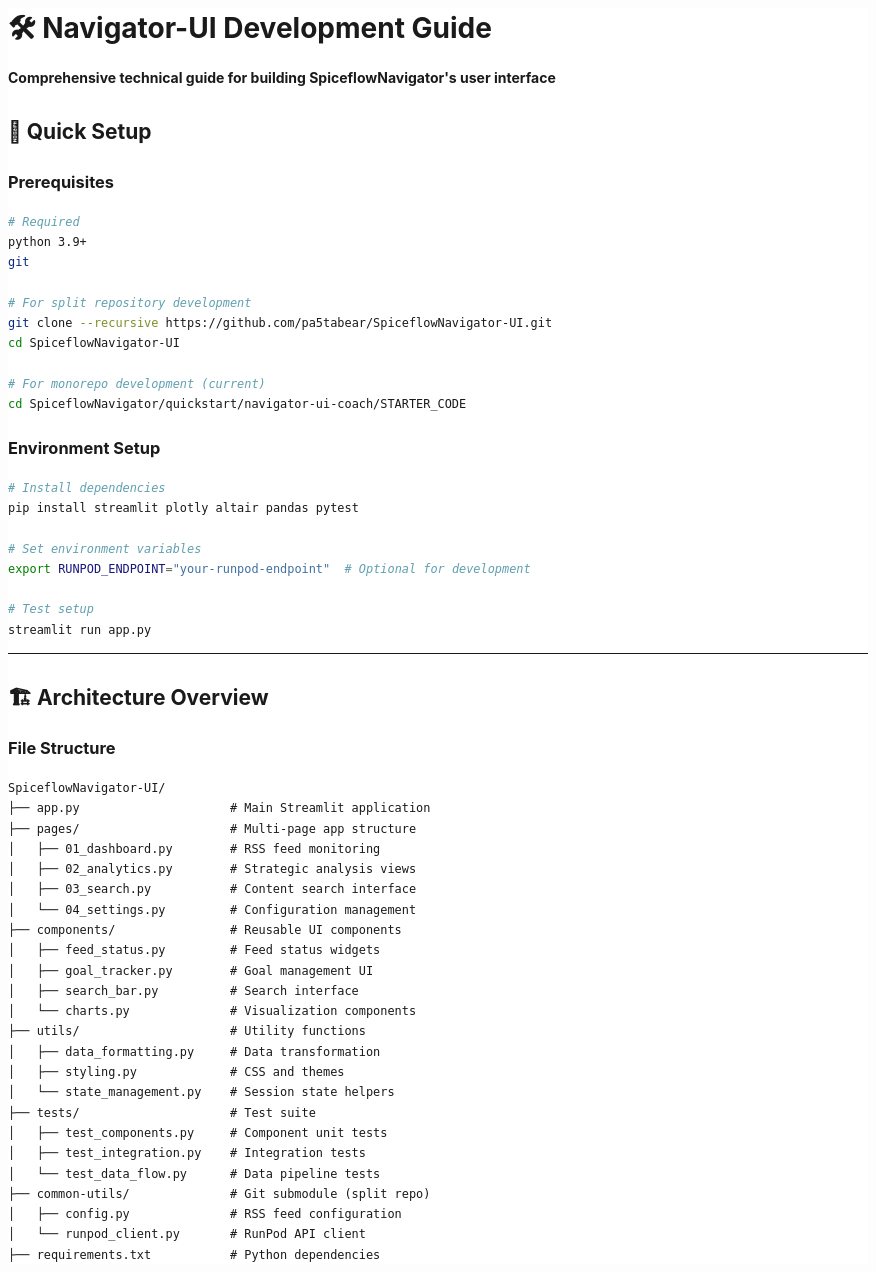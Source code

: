 # 🛠️ **Navigator-UI Development Guide**

**Comprehensive technical guide for building SpiceflowNavigator's user interface**

## **🚀 Quick Setup**

### **Prerequisites**
```bash
# Required
python 3.9+
git

# For split repository development
git clone --recursive https://github.com/pa5tabear/SpiceflowNavigator-UI.git
cd SpiceflowNavigator-UI

# For monorepo development (current)
cd SpiceflowNavigator/quickstart/navigator-ui-coach/STARTER_CODE
```

### **Environment Setup**
```bash
# Install dependencies
pip install streamlit plotly altair pandas pytest

# Set environment variables
export RUNPOD_ENDPOINT="your-runpod-endpoint"  # Optional for development

# Test setup
streamlit run app.py
```

---

## **🏗️ Architecture Overview**

### **File Structure**
```
SpiceflowNavigator-UI/
├── app.py                     # Main Streamlit application
├── pages/                     # Multi-page app structure
│   ├── 01_dashboard.py        # RSS feed monitoring
│   ├── 02_analytics.py        # Strategic analysis views
│   ├── 03_search.py           # Content search interface
│   └── 04_settings.py         # Configuration management
├── components/                # Reusable UI components
│   ├── feed_status.py         # Feed status widgets
│   ├── goal_tracker.py        # Goal management UI
│   ├── search_bar.py          # Search interface
│   └── charts.py              # Visualization components
├── utils/                     # Utility functions
│   ├── data_formatting.py     # Data transformation
│   ├── styling.py             # CSS and themes
│   └── state_management.py    # Session state helpers
├── tests/                     # Test suite
│   ├── test_components.py     # Component unit tests
│   ├── test_integration.py    # Integration tests
│   └── test_data_flow.py      # Data pipeline tests
├── common-utils/              # Git submodule (split repo)
│   ├── config.py              # RSS feed configuration
│   └── runpod_client.py       # RunPod API client
├── requirements.txt           # Python dependencies
```